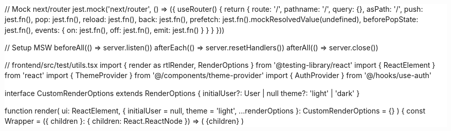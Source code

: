 // Mock next/router
jest.mock('next/router', () => ({
useRouter() {
return {
route: '/',
pathname: '/',
query: {},
asPath: '/',
push: jest.fn(),
pop: jest.fn(),
reload: jest.fn(),
back: jest.fn(),
prefetch: jest.fn().mockResolvedValue(undefined),
beforePopState: jest.fn(),
events: {
on: jest.fn(),
off: jest.fn(),
emit: jest.fn()
}
}
}
}))

// Setup MSW
beforeAll(() => server.listen())
afterEach(() => server.resetHandlers())
afterAll(() => server.close())

// frontend/src/test/utils.tsx
import { render as rtlRender, RenderOptions } from '@testing-library/react'
import { ReactElement } from 'react'
import { ThemeProvider } from '@/components/theme-provider'
import { AuthProvider } from '@/hooks/use-auth'

interface CustomRenderOptions extends RenderOptions {
initialUser?: User | null
theme?: 'light' | 'dark'
}

function render(
ui: ReactElement,
{
initialUser = null,
theme = 'light',
...renderOptions
}: CustomRenderOptions = {}
) {
const Wrapper = ({ children }: { children: React.ReactNode }) => (
<ThemeProvider defaultTheme={theme}>
<AuthProvider initialUser={initialUser}>
{children}
</AuthProvider>
</ThemeProvider>
)
